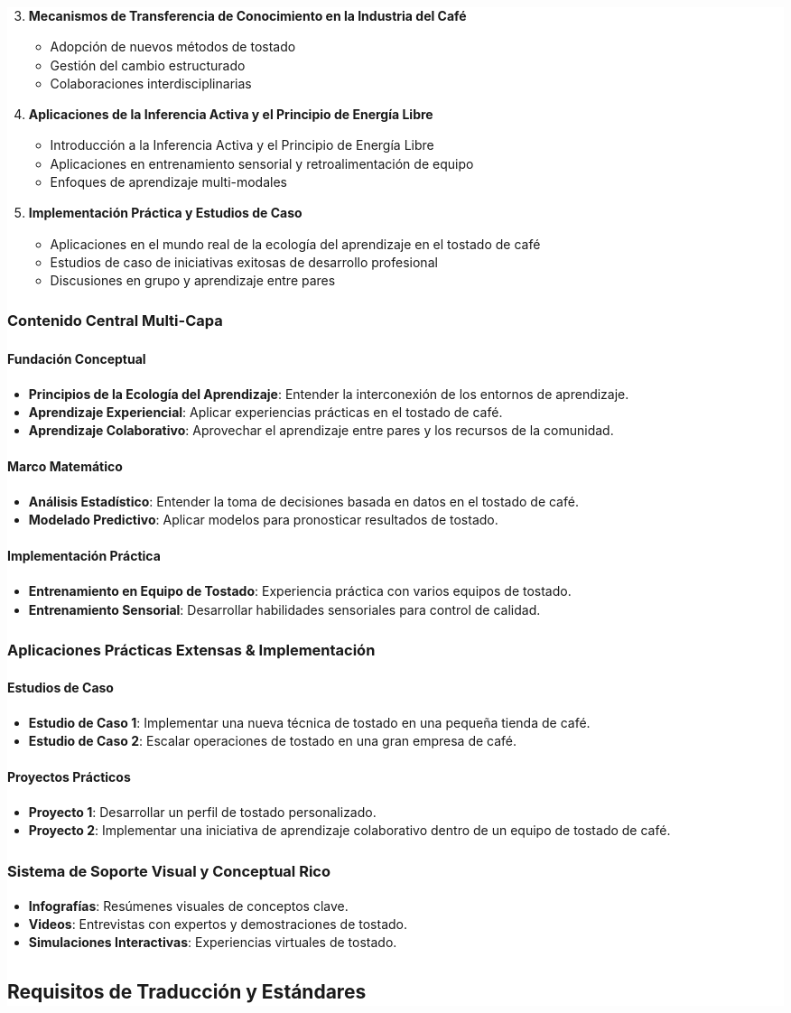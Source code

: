 3. **Mecanismos de Transferencia de Conocimiento en la Industria del Café**
   - Adopción de nuevos métodos de tostado
   - Gestión del cambio estructurado
   - Colaboraciones interdisciplinarias

4. **Aplicaciones de la Inferencia Activa y el Principio de Energía Libre**
   - Introducción a la Inferencia Activa y el Principio de Energía Libre
   - Aplicaciones en entrenamiento sensorial y retroalimentación de equipo
   - Enfoques de aprendizaje multi-modales

5. **Implementación Práctica y Estudios de Caso**
   - Aplicaciones en el mundo real de la ecología del aprendizaje en el tostado de café
   - Estudios de caso de iniciativas exitosas de desarrollo profesional
   - Discusiones en grupo y aprendizaje entre pares

### Contenido Central Multi-Capa

#### Fundación Conceptual

- **Principios de la Ecología del Aprendizaje**: Entender la interconexión de los entornos de aprendizaje.
- **Aprendizaje Experiencial**: Aplicar experiencias prácticas en el tostado de café.
- **Aprendizaje Colaborativo**: Aprovechar el aprendizaje entre pares y los recursos de la comunidad.

#### Marco Matemático

- **Análisis Estadístico**: Entender la toma de decisiones basada en datos en el tostado de café.
- **Modelado Predictivo**: Aplicar modelos para pronosticar resultados de tostado.

#### Implementación Práctica

- **Entrenamiento en Equipo de Tostado**: Experiencia práctica con varios equipos de tostado.
- **Entrenamiento Sensorial**: Desarrollar habilidades sensoriales para control de calidad.

### Aplicaciones Prácticas Extensas & Implementación

#### Estudios de Caso

- **Estudio de Caso 1**: Implementar una nueva técnica de tostado en una pequeña tienda de café.
- **Estudio de Caso 2**: Escalar operaciones de tostado en una gran empresa de café.

#### Proyectos Prácticos

- **Proyecto 1**: Desarrollar un perfil de tostado personalizado.
- **Proyecto 2**: Implementar una iniciativa de aprendizaje colaborativo dentro de un equipo de tostado de café.

### Sistema de Soporte Visual y Conceptual Rico

- **Infografías**: Resúmenes visuales de conceptos clave.
- **Videos**: Entrevistas con expertos y demostraciones de tostado.
- **Simulaciones Interactivas**: Experiencias virtuales de tostado.

## Requisitos de Traducción y Estándares
